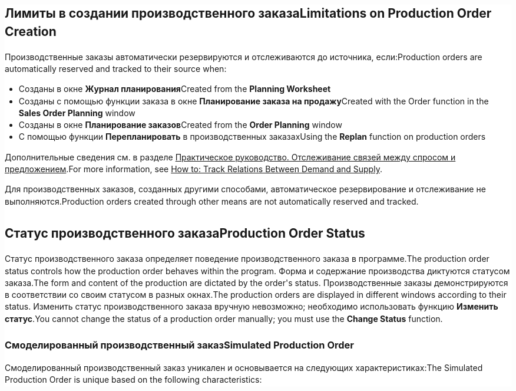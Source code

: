 ## <a name="limitations-on-production-order-creation"></a><span data-ttu-id="ecf2c-129">Лимиты в создании производственного заказа</span><span class="sxs-lookup"><span data-stu-id="ecf2c-129">Limitations on Production Order Creation</span></span>  
<span data-ttu-id="ecf2c-130">Производственные заказы автоматически резервируются и отслеживаются до источника, если:</span><span class="sxs-lookup"><span data-stu-id="ecf2c-130">Production orders are automatically reserved and tracked to their source when:</span></span>  

-   <span data-ttu-id="ecf2c-131">Созданы в окне **Журнал планирования**</span><span class="sxs-lookup"><span data-stu-id="ecf2c-131">Created from the **Planning Worksheet**</span></span>  
-   <span data-ttu-id="ecf2c-132">Созданы с помощью функции заказа в окне **Планирование заказа на продажу**</span><span class="sxs-lookup"><span data-stu-id="ecf2c-132">Created with the Order function in the **Sales Order Planning** window</span></span>  
-   <span data-ttu-id="ecf2c-133">Созданы в окне **Планирование заказов**</span><span class="sxs-lookup"><span data-stu-id="ecf2c-133">Created from the **Order Planning** window</span></span>  
-   <span data-ttu-id="ecf2c-134">С помощью функции **Перепланировать** в производственных заказах</span><span class="sxs-lookup"><span data-stu-id="ecf2c-134">Using the **Replan** function on production orders</span></span>  

<span data-ttu-id="ecf2c-135">Дополнительные сведения см. в разделе [Практическое руководство. Отслеживание связей между спросом и предложением](production-how-track-demand-supply.md).</span><span class="sxs-lookup"><span data-stu-id="ecf2c-135">For more information, see [How to: Track Relations Between Demand and Supply](production-how-track-demand-supply.md).</span></span>

<span data-ttu-id="ecf2c-136">Для производственных заказов, созданных другими способами, автоматическое резервирование и отслеживание не выполняются.</span><span class="sxs-lookup"><span data-stu-id="ecf2c-136">Production orders created through other means are not automatically reserved and tracked.</span></span>   

## <a name="production-order-status"></a><span data-ttu-id="ecf2c-137">Статус производственного заказа</span><span class="sxs-lookup"><span data-stu-id="ecf2c-137">Production Order Status</span></span>  
<span data-ttu-id="ecf2c-138">Статус производственного заказа определяет поведение производственного заказа в программе.</span><span class="sxs-lookup"><span data-stu-id="ecf2c-138">The production order status controls how the production order behaves within the program.</span></span> <span data-ttu-id="ecf2c-139">Форма и содержание производства диктуются статусом заказа.</span><span class="sxs-lookup"><span data-stu-id="ecf2c-139">The form and content of the production are dictated by the order's status.</span></span> <span data-ttu-id="ecf2c-140">Производственные заказы демонстрируются в соответствии со своим статусом в разных окнах.</span><span class="sxs-lookup"><span data-stu-id="ecf2c-140">The production orders are displayed in different windows according to their status.</span></span> <span data-ttu-id="ecf2c-141">Изменить статус производственного заказа вручную невозможно; необходимо использовать функцию **Изменить статус**.</span><span class="sxs-lookup"><span data-stu-id="ecf2c-141">You cannot change the status of a production order manually; you must use the **Change Status** function.</span></span>  

### <a name="simulated-production-order"></a><span data-ttu-id="ecf2c-142">Смоделированный производственный заказ</span><span class="sxs-lookup"><span data-stu-id="ecf2c-142">Simulated Production Order</span></span>  
<span data-ttu-id="ecf2c-143">Смоделированный производственный заказ уникален и основывается на следующих характеристиках:</span><span class="sxs-lookup"><span data-stu-id="ecf2c-143">The Simulated Production Order is unique based on the following characteristics:</span></span>  
